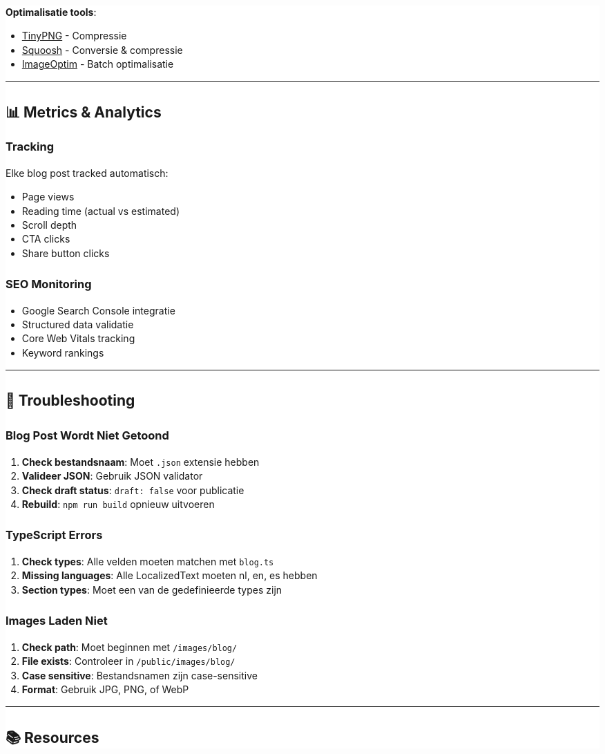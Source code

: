 **Optimalisatie tools**:
- [TinyPNG](https://tinypng.com/) - Compressie
- [Squoosh](https://squoosh.app/) - Conversie & compressie
- [ImageOptim](https://imageoptim.com/) - Batch optimalisatie

---

## 📊 Metrics & Analytics

### Tracking

Elke blog post tracked automatisch:
- Page views
- Reading time (actual vs estimated)
- Scroll depth
- CTA clicks
- Share button clicks

### SEO Monitoring

- Google Search Console integratie
- Structured data validatie
- Core Web Vitals tracking
- Keyword rankings

---

## 🔧 Troubleshooting

### Blog Post Wordt Niet Getoond

1. **Check bestandsnaam**: Moet `.json` extensie hebben
2. **Valideer JSON**: Gebruik JSON validator
3. **Check draft status**: `draft: false` voor publicatie
4. **Rebuild**: `npm run build` opnieuw uitvoeren

### TypeScript Errors

1. **Check types**: Alle velden moeten matchen met `blog.ts`
2. **Missing languages**: Alle LocalizedText moeten nl, en, es hebben
3. **Section types**: Moet een van de gedefinieerde types zijn

### Images Laden Niet

1. **Check path**: Moet beginnen met `/images/blog/`
2. **File exists**: Controleer in `/public/images/blog/`
3. **Case sensitive**: Bestandsnamen zijn case-sensitive
4. **Format**: Gebruik JPG, PNG, of WebP

---

## 📚 Resources
